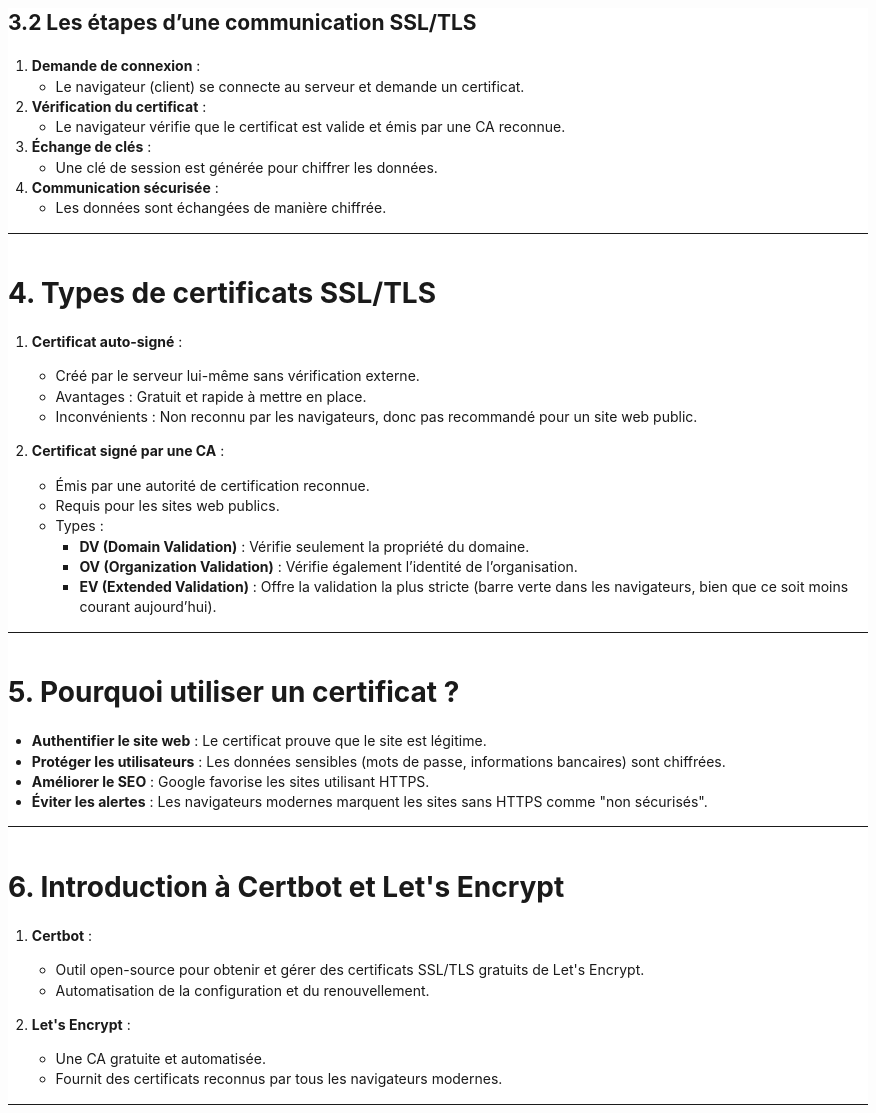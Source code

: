 
## **3.2 Les étapes d’une communication SSL/TLS**

1. **Demande de connexion** :
   - Le navigateur (client) se connecte au serveur et demande un certificat.
2. **Vérification du certificat** :
   - Le navigateur vérifie que le certificat est valide et émis par une CA reconnue.
3. **Échange de clés** :
   - Une clé de session est générée pour chiffrer les données.
4. **Communication sécurisée** :
   - Les données sont échangées de manière chiffrée.

---

# **4. Types de certificats SSL/TLS**

1. **Certificat auto-signé** :
   - Créé par le serveur lui-même sans vérification externe.
   - Avantages : Gratuit et rapide à mettre en place.
   - Inconvénients : Non reconnu par les navigateurs, donc pas recommandé pour un site web public.

2. **Certificat signé par une CA** :
   - Émis par une autorité de certification reconnue.
   - Requis pour les sites web publics.
   - Types :
     - **DV (Domain Validation)** : Vérifie seulement la propriété du domaine.
     - **OV (Organization Validation)** : Vérifie également l’identité de l’organisation.
     - **EV (Extended Validation)** : Offre la validation la plus stricte (barre verte dans les navigateurs, bien que ce soit moins courant aujourd’hui).

---

# **5. Pourquoi utiliser un certificat ?**
- **Authentifier le site web** : Le certificat prouve que le site est légitime.
- **Protéger les utilisateurs** : Les données sensibles (mots de passe, informations bancaires) sont chiffrées.
- **Améliorer le SEO** : Google favorise les sites utilisant HTTPS.
- **Éviter les alertes** : Les navigateurs modernes marquent les sites sans HTTPS comme "non sécurisés".

---

# **6. Introduction à Certbot et Let's Encrypt**

1. **Certbot** :
   - Outil open-source pour obtenir et gérer des certificats SSL/TLS gratuits de Let's Encrypt.
   - Automatisation de la configuration et du renouvellement.

2. **Let's Encrypt** :
   - Une CA gratuite et automatisée.
   - Fournit des certificats reconnus par tous les navigateurs modernes.

---